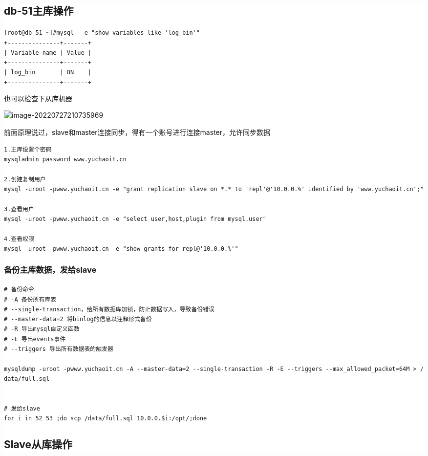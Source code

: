 ## db-51主库操作

```
[root@db-51 ~]#mysql  -e "show variables like 'log_bin'"
+---------------+-------+
| Variable_name | Value |
+---------------+-------+
| log_bin       | ON    |
+---------------+-------+
```

也可以检查下从库机器

![image-20220727210735969](http://book.bikongge.com/sre/2024-linux/image-20220727210735969.png)

前面原理说过，slave和master连接同步，得有一个账号进行连接master，允许同步数据

```
1.主库设置个密码
mysqladmin password www.yuchaoit.cn

2.创建复制用户
mysql -uroot -pwww.yuchaoit.cn -e "grant replication slave on *.* to 'repl'@'10.0.0.%' identified by 'www.yuchaoit.cn';"

3.查看用户
mysql -uroot -pwww.yuchaoit.cn -e "select user,host,plugin from mysql.user"

4.查看权限
mysql -uroot -pwww.yuchaoit.cn -e "show grants for repl@'10.0.0.%'"
```

### 备份主库数据，发给slave

```
# 备份命令
# -A 备份所有库表
# --single-transaction，给所有数据库加锁，防止数据写入，导致备份错误
# --master-data=2 将binlog的信息以注释形式备份
# -R 导出mysql自定义函数
# -E 导出events事件 
# --triggers 导出所有数据表的触发器

mysqldump -uroot -pwww.yuchaoit.cn -A --master-data=2 --single-transaction -R -E --triggers --max_allowed_packet=64M > /data/full.sql


# 发给slave
for i in 52 53 ;do scp /data/full.sql 10.0.0.$i:/opt/;done
```

## Slave从库操作
